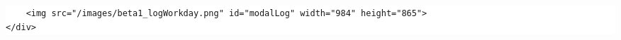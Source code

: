        	<img src="/images/beta1_logWorkday.png" id="modalLog" width="984" height="865">
    </div>
  </div>
</div>

<script>
$(function() {
	var hideAll = function() {
		$("#modalHome").hide();
		$("#modalAuthenticated").hide();
		$("#modalUsers").hide();
		$("#modalFilter").hide();
		$("#modalLog").hide();
	};
	hideAll();
